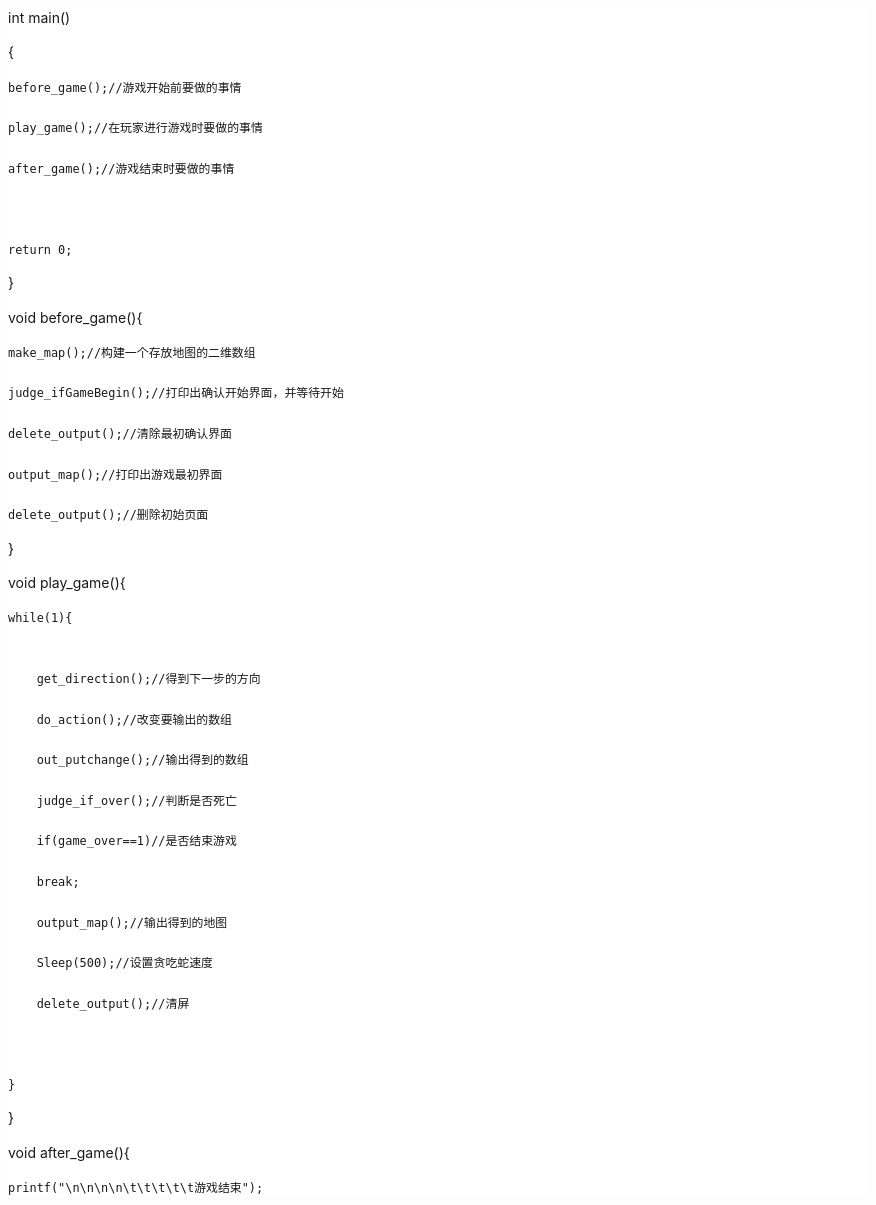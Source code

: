 

int main()

{

	before_game();//游戏开始前要做的事情 

	play_game();//在玩家进行游戏时要做的事情 

	after_game();//游戏结束时要做的事情 



	return 0;

} 



void before_game(){

	make_map();//构建一个存放地图的二维数组 

	judge_ifGameBegin();//打印出确认开始界面，并等待开始 

	delete_output();//清除最初确认界面 

	output_map();//打印出游戏最初界面

	delete_output();//删除初始页面 

}

void play_game(){

	while(1){


		get_direction();//得到下一步的方向 

		do_action();//改变要输出的数组 

		out_putchange();//输出得到的数组 

		judge_if_over();//判断是否死亡 

		if(game_over==1)//是否结束游戏 

		break;

		output_map();//输出得到的地图 

		Sleep(500);//设置贪吃蛇速度 

		delete_output();//清屏 



	}



}

void after_game(){


	printf("\n\n\n\n\t\t\t\t\t游戏结束");
